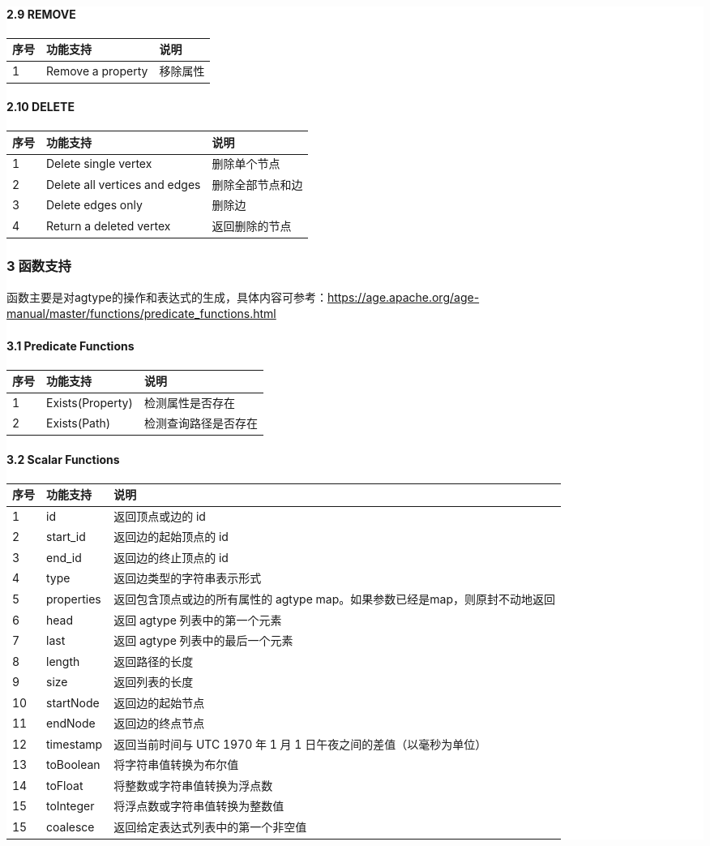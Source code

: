 #### 2.9 REMOVE
| 序号 | 功能支持 | 说明 |
|:--------|:---------|:--------|
|1	|Remove a property	|移除属性|

#### 2.10 DELETE
| 序号 | 功能支持 | 说明 |
|:--------|:---------|:--------|
|1	|Delete single vertex	|删除单个节点|
|2	|Delete all vertices and edges	|删除全部节点和边|
|3	|Delete edges only	|删除边|
|4	|Return a deleted vertex	|返回删除的节点|

### 3 函数支持
函数主要是对agtype的操作和表达式的生成，具体内容可参考：https://age.apache.org/age-manual/master/functions/predicate_functions.html

#### 3.1 Predicate Functions
| 序号 | 功能支持 | 说明 |
|:--------|:---------|:--------|
|1	|Exists(Property)	|检测属性是否存在|
|2	|Exists(Path)	| 检测查询路径是否存在|

#### 3.2 Scalar Functions
| 序号 | 功能支持 | 说明 |
|:--------|:---------|:--------|
|1	|id	|返回顶点或边的 id|
|2	|start_id	|返回边的起始顶点的 id|
|3	|end_id	|返回边的终止顶点的 id|
|4	|type	|返回边类型的字符串表示形式|
|5	|properties	|返回包含顶点或边的所有属性的 agtype map。如果参数已经是map，则原封不动地返回|
|6	|head	|返回 agtype 列表中的第一个元素|
|7	|last	|返回 agtype 列表中的最后一个元素|
|8	|length	|返回路径的长度|
|9	|size	|返回列表的长度|
|10	|startNode	|返回边的起始节点|
|11	|endNode	|返回边的终点节点|
|12	|timestamp	|返回当前时间与 UTC 1970 年 1 月 1 日午夜之间的差值（以毫秒为单位）|
|13	|toBoolean	|将字符串值转换为布尔值|
|14	|toFloat	|将整数或字符串值转换为浮点数|
|15	|toInteger	|将浮点数或字符串值转换为整数值|
|15	|coalesce	|返回给定表达式列表中的第一个非空值|
